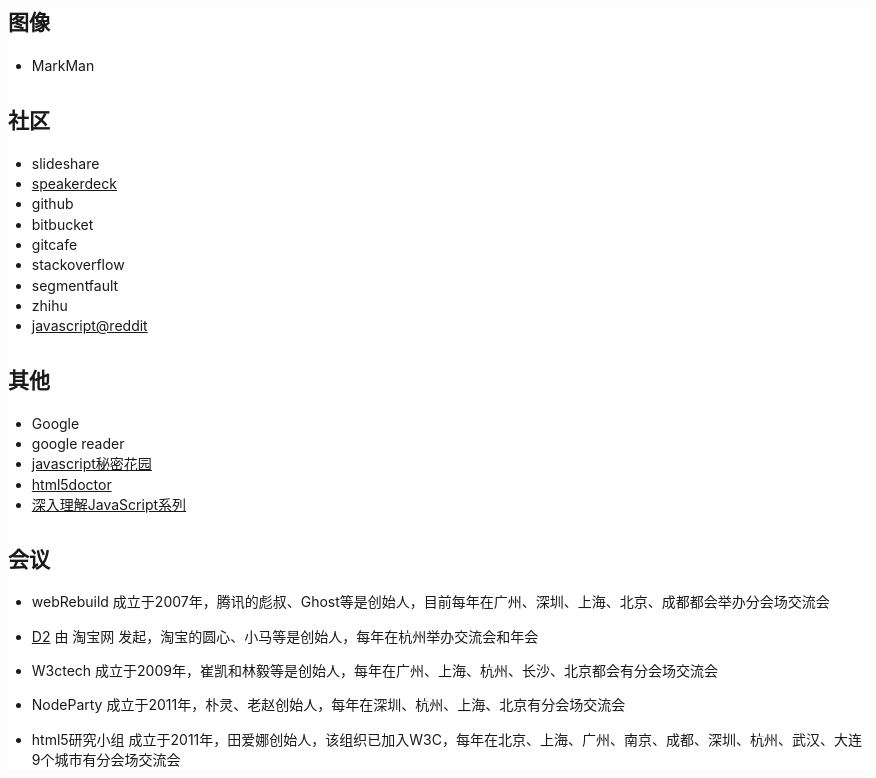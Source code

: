 ## 图像
+ MarkMan

## 社区
+ slideshare
+ [speakerdeck](https://speakerdeck.com/)
+ github
+ bitbucket
+ gitcafe
+ stackoverflow
+ segmentfault
+ zhihu
+ [javascript@reddit](http://www.reddit.com/r/javascript/)

## 其他
+ Google
+ google reader
+ [javascript秘密花园](http://bonsaiden.github.com/JavaScript-Garden/zh/)
+ [html5doctor](http://html5doctor.com/)
+ [深入理解JavaScript系列](http://www.cnblogs.com/TomXu/archive/2011/12/15/2288411.html)


## 会议
+ webRebuild   成立于2007年，腾讯的彪叔、Ghost等是创始人，目前每年在广州、深圳、上海、北京、成都都会举办分会场交流会

+ [D2](http://www.d2forum.org/)  由 淘宝网 发起，淘宝的圆心、小马等是创始人，每年在杭州举办交流会和年会

+ W3ctech   成立于2009年，崔凯和林毅等是创始人，每年在广州、上海、杭州、长沙、北京都会有分会场交流会

+ NodeParty  成立于2011年，朴灵、老赵创始人，每年在深圳、杭州、上海、北京有分会场交流会

+ html5研究小组 成立于2011年，田爱娜创始人，该组织已加入W3C，每年在北京、上海、广州、南京、成都、深圳、杭州、武汉、大连9个城市有分会场交流会










